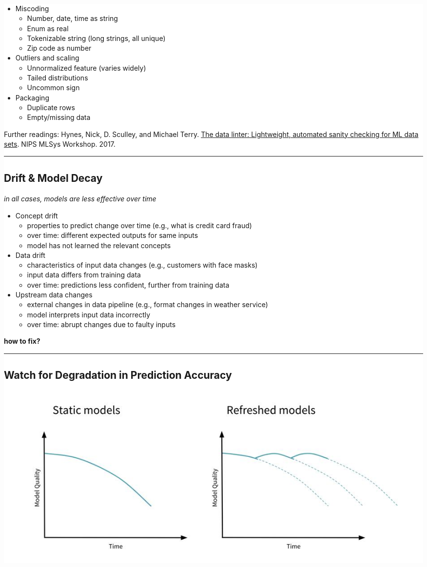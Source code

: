 * Miscoding
    * Number, date, time as string
    * Enum as real
    * Tokenizable string (long strings, all unique)
    * Zip code as number
* Outliers and scaling
    * Unnormalized feature (varies widely)
    * Tailed distributions
    * Uncommon sign
* Packaging
    * Duplicate rows
    * Empty/missing data


Further readings: Hynes, Nick, D. Sculley, and Michael Terry. [The data linter: Lightweight, automated sanity checking for ML data sets](http://learningsys.org/nips17/assets/papers/paper_19.pdf). NIPS MLSys Workshop. 2017.



----
## Drift & Model Decay

*in all cases, models are less effective over time*

* Concept drift
  * properties to predict change over time (e.g., what is credit card fraud)
  * over time: different expected outputs for same inputs
  * model has not learned the relevant concepts
* Data drift 
  * characteristics of input data changes (e.g., customers with face masks)
  * input data differs from training data 
  * over time: predictions less confident, further from training data
* Upstream data changes 
  * external changes in data pipeline (e.g., format changes in weather service)
  * model interprets input data incorrectly
  * over time: abrupt changes due to faulty inputs

**how to fix?**


----
## Watch for Degradation in Prediction Accuracy

![Model Drift](model_drift.jpg)
